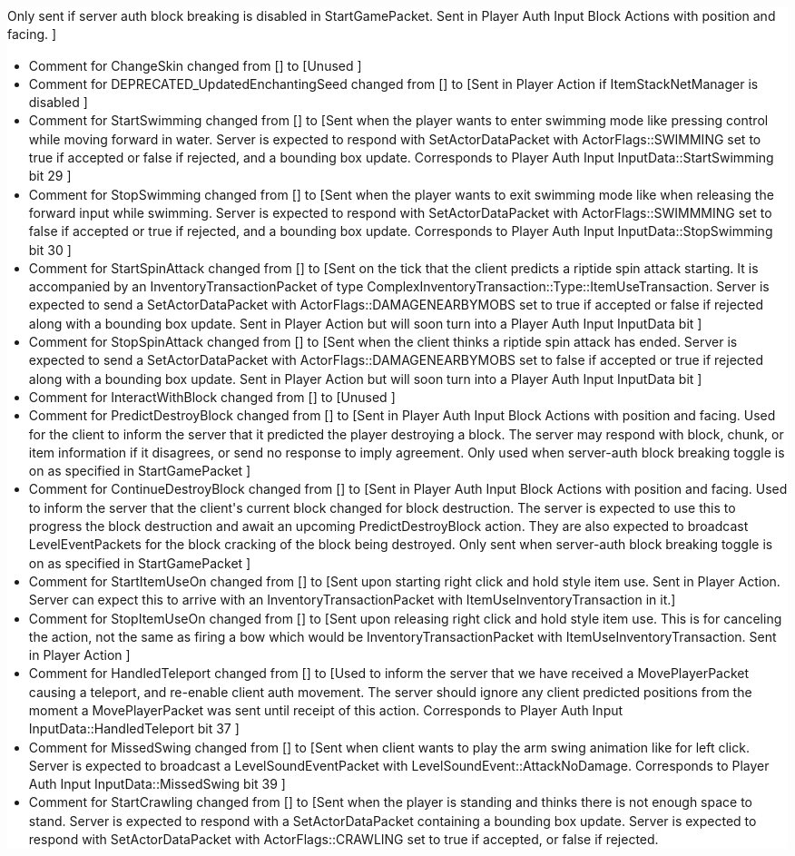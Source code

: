  Only sent if server auth block breaking is disabled in StartGamePacket.
 Sent in Player Auth Input Block Actions with position and facing. ]
* Comment for ChangeSkin changed from [] to [Unused ]
* Comment for DEPRECATED_UpdatedEnchantingSeed changed from [] to [Sent in Player Action if ItemStackNetManager is disabled ]
* Comment for StartSwimming changed from [] to [Sent when the player wants to enter swimming mode like pressing control while moving forward in water.
 Server is expected to respond with SetActorDataPacket with ActorFlags::SWIMMING set to true if accepted or false if rejected, and a bounding box update.
 Corresponds to Player Auth Input InputData::StartSwimming bit 29 ]
* Comment for StopSwimming changed from [] to [Sent when the player wants to exit swimming mode like when releasing the forward input while swimming.
 Server is expected to respond with SetActorDataPacket with ActorFlags::SWIMMMING set to false if accepted or true if rejected, and a bounding box update.
 Corresponds to Player Auth Input InputData::StopSwimming bit 30 ]
* Comment for StartSpinAttack changed from [] to [Sent on the tick that the client predicts a riptide spin attack starting. It is accompanied by an InventoryTransactionPacket of type ComplexInventoryTransaction::Type::ItemUseTransaction.
 Server is expected to send a SetActorDataPacket with ActorFlags::DAMAGENEARBYMOBS set to true if accepted or false if rejected along with a bounding box update.
 Sent in Player Action but will soon turn into a Player Auth Input InputData bit ]
* Comment for StopSpinAttack changed from [] to [Sent when the client thinks a riptide spin attack has ended.
 Server is expected to send a SetActorDataPacket with ActorFlags::DAMAGENEARBYMOBS set to false if accepted or true if rejected along with a bounding box update.
 Sent in Player Action but will soon turn into a Player Auth Input InputData bit ]
* Comment for InteractWithBlock changed from [] to [Unused ]
* Comment for PredictDestroyBlock changed from [] to [Sent in Player Auth Input Block Actions with position and facing.
 Used for the client to inform the server that it predicted the player destroying a block.
 The server may respond with block, chunk, or item information if it disagrees, or send no response to imply agreement.
 Only used when server-auth block breaking toggle is on as specified in StartGamePacket ]
* Comment for ContinueDestroyBlock changed from [] to [Sent in Player Auth Input Block Actions with position and facing.
 Used to inform the server that the client's current block changed for block destruction.
 The server is expected to use this to progress the block destruction and await an upcoming PredictDestroyBlock action.
 They are also expected to broadcast LevelEventPackets for the block cracking of the block being destroyed.
 Only sent when server-auth block breaking toggle is on as specified in StartGamePacket ]
* Comment for StartItemUseOn changed from [] to [Sent upon starting right click and hold style item use.
 Sent in Player Action.
 Server can expect this to arrive with an InventoryTransactionPacket with ItemUseInventoryTransaction in it.]
* Comment for StopItemUseOn changed from [] to [Sent upon releasing right click and hold style item use. This is for canceling the action, not the same as firing a bow which would be InventoryTransactionPacket with ItemUseInventoryTransaction.
 Sent in Player Action ]
* Comment for HandledTeleport changed from [] to [Used to inform the server that we have received a MovePlayerPacket causing a teleport, and re-enable client auth movement.
 The server should ignore any client predicted positions from the moment a MovePlayerPacket was sent until receipt of this action.
 Corresponds to Player Auth Input InputData::HandledTeleport bit 37 ]
* Comment for MissedSwing changed from [] to [Sent when client wants to play the arm swing animation like for left click.
 Server is expected to broadcast a LevelSoundEventPacket with LevelSoundEvent::AttackNoDamage.
 Corresponds to Player Auth Input InputData::MissedSwing bit 39 ]
* Comment for StartCrawling changed from [] to [Sent when the player is standing and thinks there is not enough space to stand.
 Server is expected to respond with a SetActorDataPacket containing a bounding box update.
 Server is expected to respond with SetActorDataPacket with ActorFlags::CRAWLING set to true if accepted, or false if rejected.